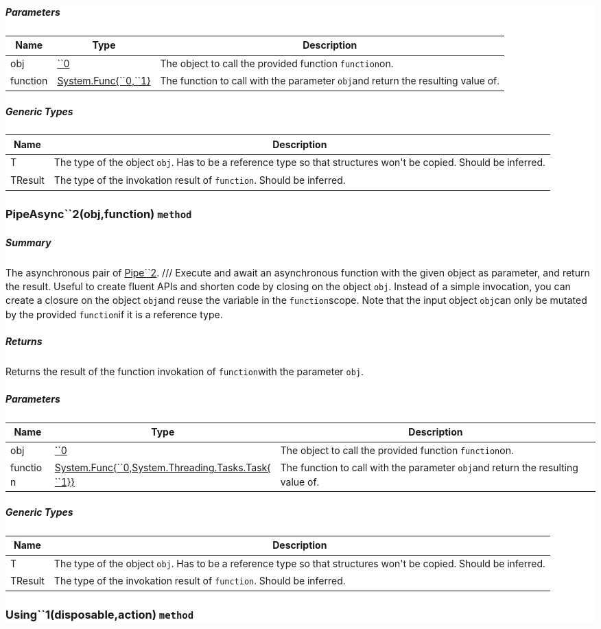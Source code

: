 ##### Parameters

| Name | Type | Description |
| ---- | ---- | ----------- |
| obj | [\`\`0](#T-``0 '``0') | The object to call the provided function `function`on. |
| function | [System.Func{\`\`0,\`\`1}](http://msdn.microsoft.com/query/dev14.query?appId=Dev14IDEF1&l=EN-US&k=k:System.Func 'System.Func{``0,``1}') | The function to call with the parameter `obj`and return the resulting value of. |

##### Generic Types

| Name | Description |
| ---- | ----------- |
| T | The type of the object `obj`. Has to be a reference type so that structures won't be copied. Should be inferred. |
| TResult | The type of the invokation result of `function`. Should be inferred. |

<a name='M-MutatorFX-Coding-GeneralFluentExtensions-PipeAsync``2-``0,System-Func{``0,System-Threading-Tasks-Task{``1}}-'></a>
### PipeAsync\`\`2(obj,function) `method`

##### Summary

The asynchronous pair of [Pipe\`\`2](#M-MutatorFX-Coding-GeneralFluentExtensions-Pipe``2-``0,System-Func{``0,``1}- 'MutatorFX.Coding.GeneralFluentExtensions.Pipe``2(``0,System.Func{``0,``1})').
/// Execute and await an asynchronous function with the given object as parameter, and return the result.
Useful to create fluent APIs and shorten code by closing on the object `obj`.
Instead of a simple invocation, you can create a closure on the object `obj`and reuse the variable in the `function`scope.
Note that the input object `obj`can only be mutated by the provided `function`if it is a reference type.

##### Returns

Returns the result of the function invokation of `function`with the parameter `obj`.

##### Parameters

| Name | Type | Description |
| ---- | ---- | ----------- |
| obj | [\`\`0](#T-``0 '``0') | The object to call the provided function `function`on. |
| function | [System.Func{\`\`0,System.Threading.Tasks.Task{\`\`1}}](http://msdn.microsoft.com/query/dev14.query?appId=Dev14IDEF1&l=EN-US&k=k:System.Func 'System.Func{``0,System.Threading.Tasks.Task{``1}}') | The function to call with the parameter `obj`and return the resulting value of. |

##### Generic Types

| Name | Description |
| ---- | ----------- |
| T | The type of the object `obj`. Has to be a reference type so that structures won't be copied. Should be inferred. |
| TResult | The type of the invokation result of `function`. Should be inferred. |

<a name='M-MutatorFX-Coding-GeneralFluentExtensions-Using``1-``0,System-Action{``0}-'></a>
### Using\`\`1(disposable,action) `method`

